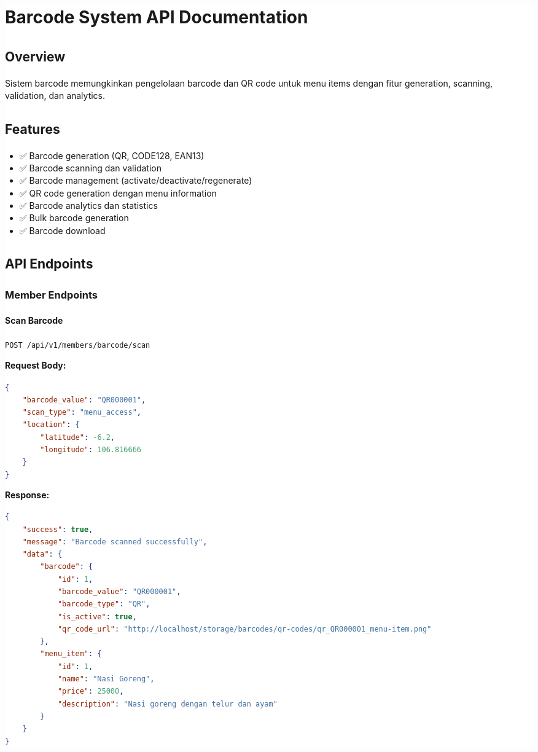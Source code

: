 # Barcode System API Documentation

## Overview

Sistem barcode memungkinkan pengelolaan barcode dan QR code untuk menu items dengan fitur generation, scanning, validation, dan analytics.

## Features

-   ✅ Barcode generation (QR, CODE128, EAN13)
-   ✅ Barcode scanning dan validation
-   ✅ Barcode management (activate/deactivate/regenerate)
-   ✅ QR code generation dengan menu information
-   ✅ Barcode analytics dan statistics
-   ✅ Bulk barcode generation
-   ✅ Barcode download

## API Endpoints

### Member Endpoints

#### Scan Barcode

```http
POST /api/v1/members/barcode/scan
```

**Request Body:**

```json
{
    "barcode_value": "QR000001",
    "scan_type": "menu_access",
    "location": {
        "latitude": -6.2,
        "longitude": 106.816666
    }
}
```

**Response:**

```json
{
    "success": true,
    "message": "Barcode scanned successfully",
    "data": {
        "barcode": {
            "id": 1,
            "barcode_value": "QR000001",
            "barcode_type": "QR",
            "is_active": true,
            "qr_code_url": "http://localhost/storage/barcodes/qr-codes/qr_QR000001_menu-item.png"
        },
        "menu_item": {
            "id": 1,
            "name": "Nasi Goreng",
            "price": 25000,
            "description": "Nasi goreng dengan telur dan ayam"
        }
    }
}
```
